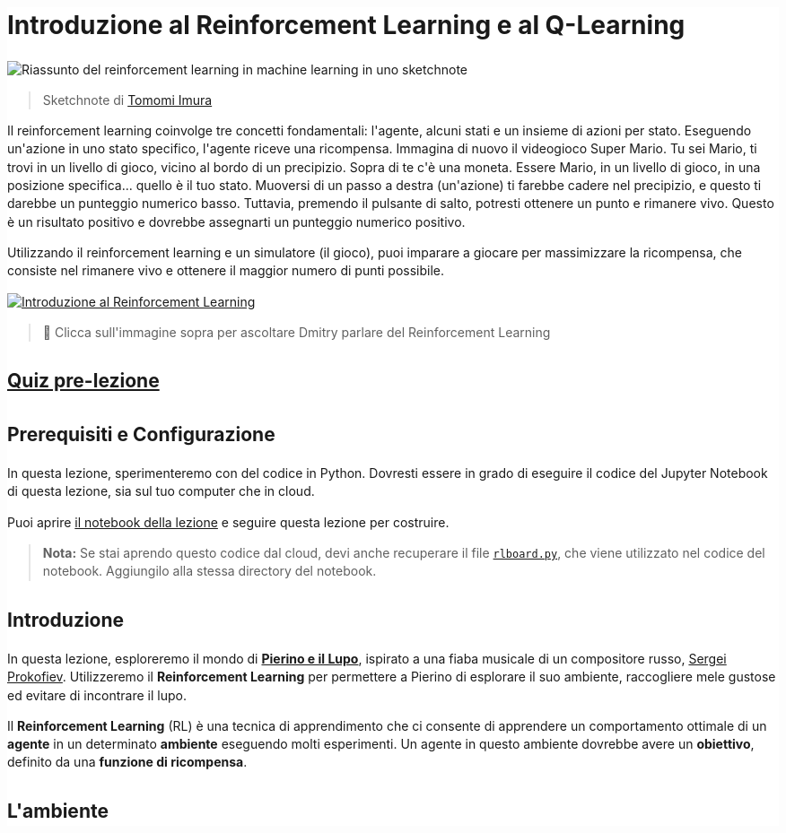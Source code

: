 
# Introduzione al Reinforcement Learning e al Q-Learning

![Riassunto del reinforcement learning in machine learning in uno sketchnote](../../../../sketchnotes/ml-reinforcement.png)
> Sketchnote di [Tomomi Imura](https://www.twitter.com/girlie_mac)

Il reinforcement learning coinvolge tre concetti fondamentali: l'agente, alcuni stati e un insieme di azioni per stato. Eseguendo un'azione in uno stato specifico, l'agente riceve una ricompensa. Immagina di nuovo il videogioco Super Mario. Tu sei Mario, ti trovi in un livello di gioco, vicino al bordo di un precipizio. Sopra di te c'è una moneta. Essere Mario, in un livello di gioco, in una posizione specifica... quello è il tuo stato. Muoversi di un passo a destra (un'azione) ti farebbe cadere nel precipizio, e questo ti darebbe un punteggio numerico basso. Tuttavia, premendo il pulsante di salto, potresti ottenere un punto e rimanere vivo. Questo è un risultato positivo e dovrebbe assegnarti un punteggio numerico positivo.

Utilizzando il reinforcement learning e un simulatore (il gioco), puoi imparare a giocare per massimizzare la ricompensa, che consiste nel rimanere vivo e ottenere il maggior numero di punti possibile.

[![Introduzione al Reinforcement Learning](https://img.youtube.com/vi/lDq_en8RNOo/0.jpg)](https://www.youtube.com/watch?v=lDq_en8RNOo)

> 🎥 Clicca sull'immagine sopra per ascoltare Dmitry parlare del Reinforcement Learning

## [Quiz pre-lezione](https://ff-quizzes.netlify.app/en/ml/)

## Prerequisiti e Configurazione

In questa lezione, sperimenteremo con del codice in Python. Dovresti essere in grado di eseguire il codice del Jupyter Notebook di questa lezione, sia sul tuo computer che in cloud.

Puoi aprire [il notebook della lezione](https://github.com/microsoft/ML-For-Beginners/blob/main/8-Reinforcement/1-QLearning/notebook.ipynb) e seguire questa lezione per costruire.

> **Nota:** Se stai aprendo questo codice dal cloud, devi anche recuperare il file [`rlboard.py`](https://github.com/microsoft/ML-For-Beginners/blob/main/8-Reinforcement/1-QLearning/rlboard.py), che viene utilizzato nel codice del notebook. Aggiungilo alla stessa directory del notebook.

## Introduzione

In questa lezione, esploreremo il mondo di **[Pierino e il Lupo](https://en.wikipedia.org/wiki/Peter_and_the_Wolf)**, ispirato a una fiaba musicale di un compositore russo, [Sergei Prokofiev](https://en.wikipedia.org/wiki/Sergei_Prokofiev). Utilizzeremo il **Reinforcement Learning** per permettere a Pierino di esplorare il suo ambiente, raccogliere mele gustose ed evitare di incontrare il lupo.

Il **Reinforcement Learning** (RL) è una tecnica di apprendimento che ci consente di apprendere un comportamento ottimale di un **agente** in un determinato **ambiente** eseguendo molti esperimenti. Un agente in questo ambiente dovrebbe avere un **obiettivo**, definito da una **funzione di ricompensa**.

## L'ambiente
